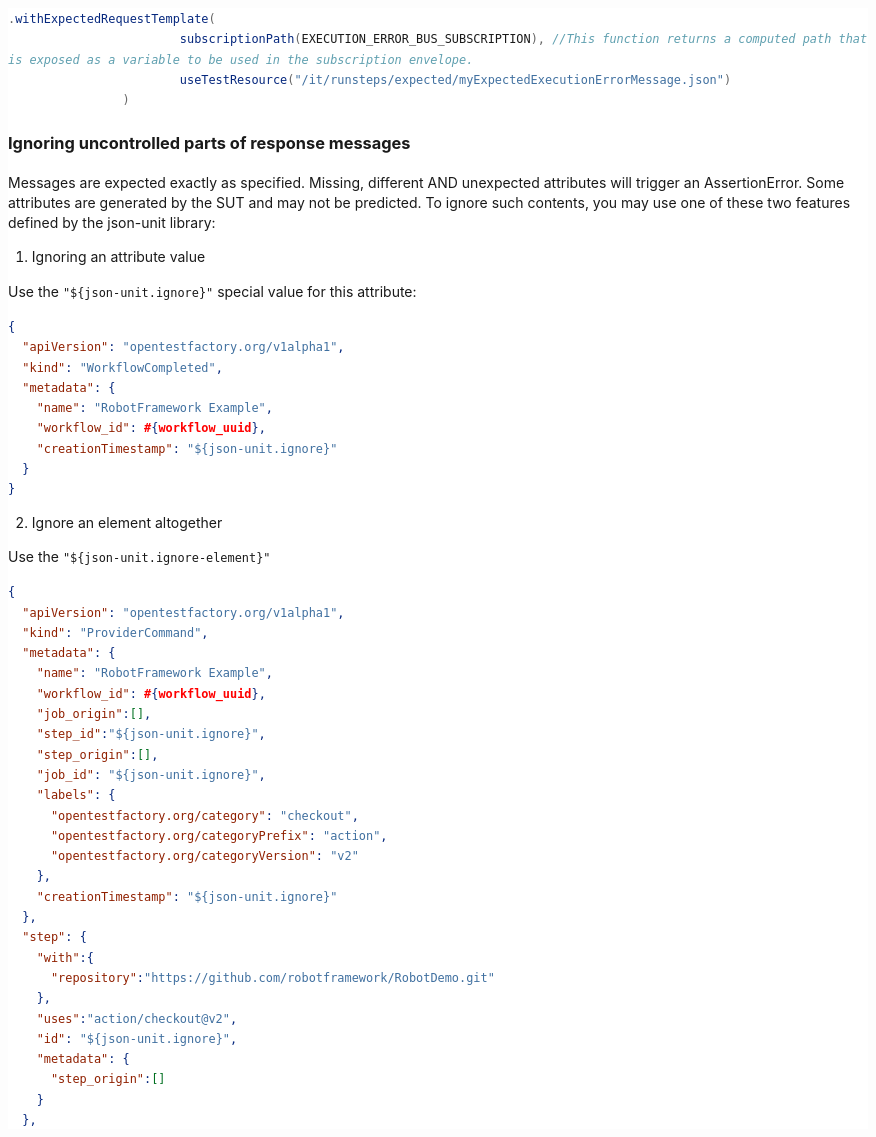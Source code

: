 ```java
.withExpectedRequestTemplate(
                        subscriptionPath(EXECUTION_ERROR_BUS_SUBSCRIPTION), //This function returns a computed path that is exposed as a variable to be used in the subscription envelope.
                        useTestResource("/it/runsteps/expected/myExpectedExecutionErrorMessage.json")
                )
```

<a name="ignoring-uncontrolled-parts-of-response-messages" />

### Ignoring uncontrolled parts of response messages

Messages are expected exactly as specified. Missing, different AND unexpected attributes will trigger 
an AssertionError.
Some attributes are generated by the SUT and may not be predicted. To ignore such contents, you may use 
one of these two features defined by the json-unit library:

1. Ignoring an attribute value

Use the ``"${json-unit.ignore}"`` special value for this attribute:

```json
{
  "apiVersion": "opentestfactory.org/v1alpha1",
  "kind": "WorkflowCompleted",
  "metadata": {
    "name": "RobotFramework Example",
    "workflow_id": #{workflow_uuid},
    "creationTimestamp": "${json-unit.ignore}"
  }
}
```

2. Ignore an element altogether

Use the ``"${json-unit.ignore-element}"``

```json
{
  "apiVersion": "opentestfactory.org/v1alpha1",
  "kind": "ProviderCommand",
  "metadata": {
    "name": "RobotFramework Example",
    "workflow_id": #{workflow_uuid},
    "job_origin":[],
    "step_id":"${json-unit.ignore}",
    "step_origin":[],
    "job_id": "${json-unit.ignore}",
    "labels": {
      "opentestfactory.org/category": "checkout",
      "opentestfactory.org/categoryPrefix": "action",
      "opentestfactory.org/categoryVersion": "v2"
    },
    "creationTimestamp": "${json-unit.ignore}"
  },
  "step": {
    "with":{
      "repository":"https://github.com/robotframework/RobotDemo.git"
    },
    "uses":"action/checkout@v2",
    "id": "${json-unit.ignore}",
    "metadata": {
      "step_origin":[]
    }
  },
```